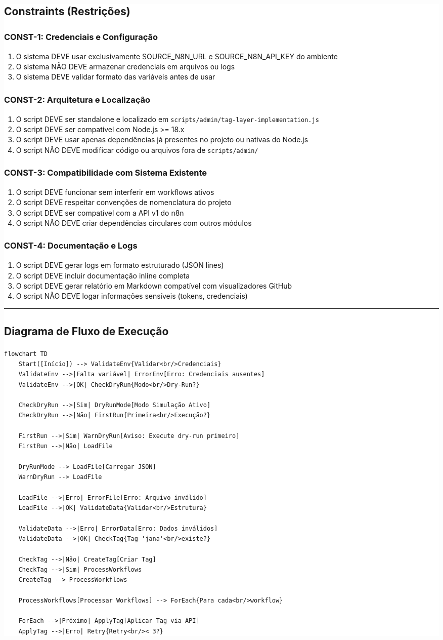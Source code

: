 
## Constraints (Restrições)

### CONST-1: Credenciais e Configuração

1. O sistema DEVE usar exclusivamente SOURCE_N8N_URL e SOURCE_N8N_API_KEY do ambiente
2. O sistema NÃO DEVE armazenar credenciais em arquivos ou logs
3. O sistema DEVE validar formato das variáveis antes de usar

### CONST-2: Arquitetura e Localização

1. O script DEVE ser standalone e localizado em `scripts/admin/tag-layer-implementation.js`
2. O script DEVE ser compatível com Node.js >= 18.x
3. O script DEVE usar apenas dependências já presentes no projeto ou nativas do Node.js
4. O script NÃO DEVE modificar código ou arquivos fora de `scripts/admin/`

### CONST-3: Compatibilidade com Sistema Existente

1. O script DEVE funcionar sem interferir em workflows ativos
2. O script DEVE respeitar convenções de nomenclatura do projeto
3. O script DEVE ser compatível com a API v1 do n8n
4. O script NÃO DEVE criar dependências circulares com outros módulos

### CONST-4: Documentação e Logs

1. O script DEVE gerar logs em formato estruturado (JSON lines)
2. O script DEVE incluir documentação inline completa
3. O script DEVE gerar relatório em Markdown compatível com visualizadores GitHub
4. O script NÃO DEVE logar informações sensíveis (tokens, credenciais)

---

## Diagrama de Fluxo de Execução

```mermaid
flowchart TD
    Start([Início]) --> ValidateEnv{Validar<br/>Credenciais}
    ValidateEnv -->|Falta variável| ErrorEnv[Erro: Credenciais ausentes]
    ValidateEnv -->|OK| CheckDryRun{Modo<br/>Dry-Run?}

    CheckDryRun -->|Sim| DryRunMode[Modo Simulação Ativo]
    CheckDryRun -->|Não| FirstRun{Primeira<br/>Execução?}

    FirstRun -->|Sim| WarnDryRun[Aviso: Execute dry-run primeiro]
    FirstRun -->|Não| LoadFile

    DryRunMode --> LoadFile[Carregar JSON]
    WarnDryRun --> LoadFile

    LoadFile -->|Erro| ErrorFile[Erro: Arquivo inválido]
    LoadFile -->|OK| ValidateData{Validar<br/>Estrutura}

    ValidateData -->|Erro| ErrorData[Erro: Dados inválidos]
    ValidateData -->|OK| CheckTag{Tag 'jana'<br/>existe?}

    CheckTag -->|Não| CreateTag[Criar Tag]
    CheckTag -->|Sim| ProcessWorkflows
    CreateTag --> ProcessWorkflows

    ProcessWorkflows[Processar Workflows] --> ForEach{Para cada<br/>workflow}

    ForEach -->|Próximo| ApplyTag[Aplicar Tag via API]
    ApplyTag -->|Erro| Retry{Retry<br/>< 3?}

```